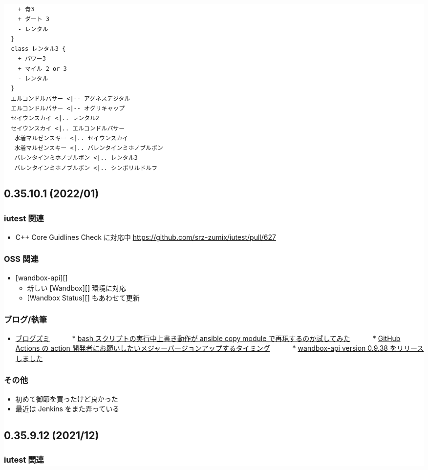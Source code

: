 ```mermaid
    + 青3
    + ダート 3
    - レンタル
  }
  class レンタル3 {
    + パワー3
    + マイル 2 or 3
    - レンタル
  }
  エルコンドルパサー <|-- アグネスデジタル
  エルコンドルパサー <|-- オグリキャップ 
  セイウンスカイ <|.. レンタル2
  セイウンスカイ <|.. エルコンドルパサー
   水着マルゼンスキー <|.. セイウンスカイ
   水着マルゼンスキー <|.. バレンタインミホノブルボン
   バレンタインミホノブルボン <|.. レンタル3
   バレンタインミホノブルボン <|.. シンボリルドルフ
```

## 0.35.10.1 (2022/01)

### iutest 関連

* C++ Core Guidlines Check に対応中 https://github.com/srz-zumix/iutest/pull/627

### OSS 関連

* [wandbox-api][]
  * 新しい [Wandbox][] 環境に対応
  * [Wandbox Status][] もあわせて更新

### ブログ/執筆

* [ブログズミ](https://srz-zumix.blogspot.com/2022/01/) 
　　　* [bash スクリプトの実行中上書き動作が ansible copy module で再現するのか試してみた](https://srz-zumix.blogspot.com/2022/01/bash-ansible-copy-module.html)
　　　* [GitHub Actions の action 開発者にお願いしたいメジャーバージョンアップするタイミング](https://srz-zumix.blogspot.com/2022/01/github-actions-action.html)
　　　* [wandbox-api version 0.9.38 をリリースしました](https://srz-zumix.blogspot.com/2022/01/wandbox-api-version-0938.html)

### その他

* 初めて御節を買ったけど良かった
* 最近は Jenkins をまた弄っている

## 0.35.9.12 (2021/12)

### iutest 関連
